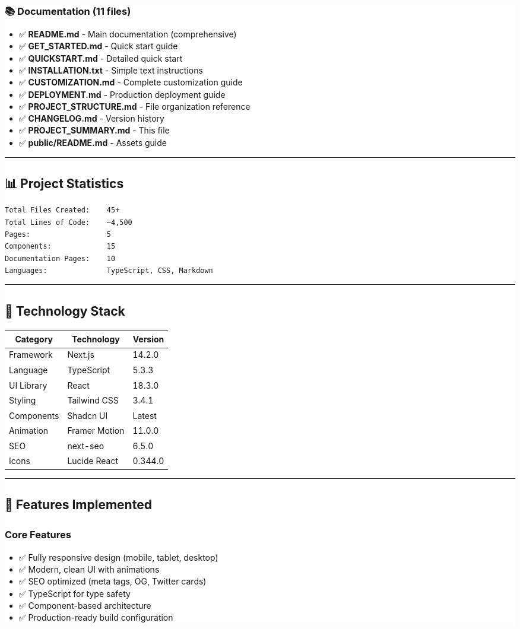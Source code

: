 ### 📚 Documentation (11 files)
- ✅ **README.md** - Main documentation (comprehensive)
- ✅ **GET_STARTED.md** - Quick start guide
- ✅ **QUICKSTART.md** - Detailed quick start
- ✅ **INSTALLATION.txt** - Simple text instructions
- ✅ **CUSTOMIZATION.md** - Complete customization guide
- ✅ **DEPLOYMENT.md** - Production deployment guide
- ✅ **PROJECT_STRUCTURE.md** - File organization reference
- ✅ **CHANGELOG.md** - Version history
- ✅ **PROJECT_SUMMARY.md** - This file
- ✅ **public/README.md** - Assets guide

---

## 📊 Project Statistics

```
Total Files Created:    45+
Total Lines of Code:    ~4,500
Pages:                  5
Components:             15
Documentation Pages:    10
Languages:              TypeScript, CSS, Markdown
```

---

## 🚀 Technology Stack

| Category | Technology | Version |
|----------|-----------|---------|
| Framework | Next.js | 14.2.0 |
| Language | TypeScript | 5.3.3 |
| UI Library | React | 18.3.0 |
| Styling | Tailwind CSS | 3.4.1 |
| Components | Shadcn UI | Latest |
| Animation | Framer Motion | 11.0.0 |
| SEO | next-seo | 6.5.0 |
| Icons | Lucide React | 0.344.0 |

---

## 🎯 Features Implemented

### Core Features
- ✅ Fully responsive design (mobile, tablet, desktop)
- ✅ Modern, clean UI with animations
- ✅ SEO optimized (meta tags, OG, Twitter cards)
- ✅ TypeScript for type safety
- ✅ Component-based architecture
- ✅ Production-ready build configuration

